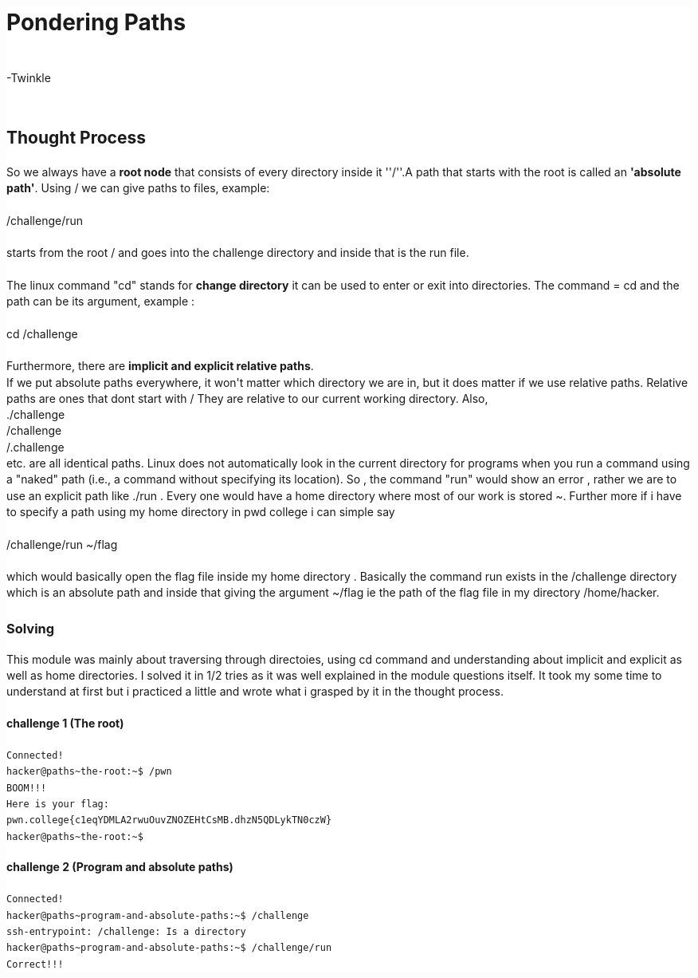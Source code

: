 # Pondering Paths 
<br>
-Twinkle 
<br><br>

## Thought Process 
So we always have a __root node__ that consists of every directory inside it ''/''.A path that starts
                      with the root is called an **'absolute path'**. 
                      Using / we can give paths to files, example:
                      <br><br>
                      /challenge/run 
                      <br><br>
                      starts from the root / and goes into the challenge directory and inside that is the 
                      run file.<br><br> 
                 The linux command "cd"
                 stands for __change directory__ it can be used to enter or exit into directories. 
                      The command = cd and the path can be its argument, example : <br><br>
                      cd /challenge <br><br>
                     Furthermore, there are __implicit and explicit relative paths__.<br> If we put absolute paths everywhere, it won't matter
                     which directory we are in, but it does matter if we use relative paths. Relative paths are ones that dont start with / 
                     They are relative to our current working directory. Also,<br> ./challenge <br> /challenge <br> /.challenge<br> etc. are all identical paths. 
                     Linux does not automatically look in the current directory for programs when you run a command using a "naked" path 
                     (i.e., a command without specifying its location). So , the command "run" would show an error , rather we are to use an explicit path 
                     like ./run . Every one would have a home directory where most of our work is stored ~. Further more if i have to specify a path 
                     using my home directory in pwd college i can simple say <br><br>/challenge/run ~/flag <br><br>which would basically open the flag file inside my 
                     home directory . Basically the command run exists in the /challenge directory which is an absolute path and inside that giving the 
                     argument ~/flag ie the path of the flag file in my directory /home/hacker.
                     <br>
                     

                     
### Solving
This module was mainly about traversing through directoies, using cd command and understanding about implicit and explicit as well as 
              home directories. I solved it in 1/2 tries as it was well explained in the module questions itself. It took my some time to understand 
              at first but i practiced a little and wrote what i grasped by it in the thought process.
#### challenge 1 (The root)
```bash
Connected!
hacker@paths~the-root:~$ /pwn
BOOM!!!
Here is your flag:
pwn.college{c1eqYDMLA2rwuOuvZNOZEHtCsMB.dhzN5QDLykTN0czW}
hacker@paths~the-root:~$
```
#### challenge 2 (Program and absolute paths)
```bash
Connected!
hacker@paths~program-and-absolute-paths:~$ /challenge
ssh-entrypoint: /challenge: Is a directory
hacker@paths~program-and-absolute-paths:~$ /challenge/run
Correct!!!
```
